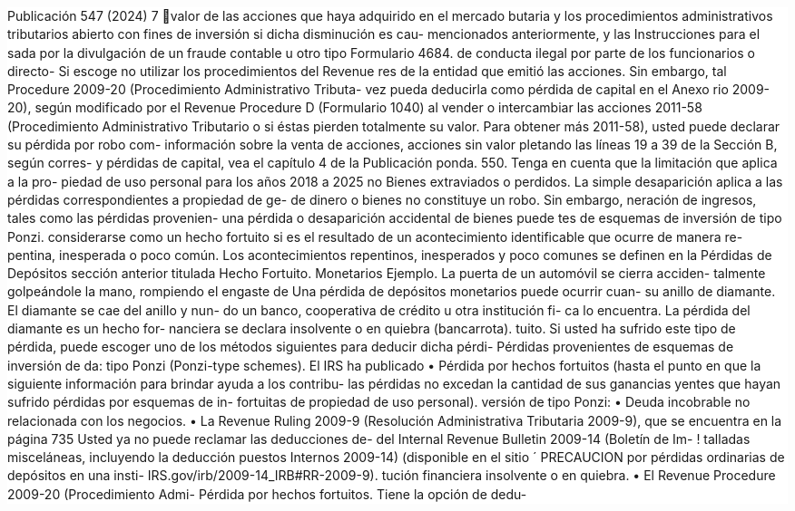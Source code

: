 Publicación 547 (2024)                                                                                                       7
valor de las acciones que haya adquirido en el mercado         butaria y los procedimientos administrativos tributarios
abierto con fines de inversión si dicha disminución es cau-    mencionados anteriormente, y las Instrucciones para el
sada por la divulgación de un fraude contable u otro tipo      Formulario 4684.
de conducta ilegal por parte de los funcionarios o directo-       Si escoge no utilizar los procedimientos del Revenue
res de la entidad que emitió las acciones. Sin embargo, tal    Procedure 2009-20 (Procedimiento Administrativo Tributa-
vez pueda deducirla como pérdida de capital en el Anexo        rio 2009-20), según modificado por el Revenue Procedure
D (Formulario 1040) al vender o intercambiar las acciones      2011-58      (Procedimiento     Administrativo   Tributario
o si éstas pierden totalmente su valor. Para obtener más       2011-58), usted puede declarar su pérdida por robo com-
información sobre la venta de acciones, acciones sin valor     pletando las líneas 19 a 39 de la Sección B, según corres-
y pérdidas de capital, vea el capítulo 4 de la Publicación     ponda.
550.                                                              Tenga en cuenta que la limitación que aplica a la pro-
                                                               piedad de uso personal para los años 2018 a 2025 no
Bienes extraviados o perdidos. La simple desaparición          aplica a las pérdidas correspondientes a propiedad de ge-
de dinero o bienes no constituye un robo. Sin embargo,         neración de ingresos, tales como las pérdidas provenien-
una pérdida o desaparición accidental de bienes puede          tes de esquemas de inversión de tipo Ponzi.
considerarse como un hecho fortuito si es el resultado de
un acontecimiento identificable que ocurre de manera re-
pentina, inesperada o poco común. Los acontecimientos
repentinos, inesperados y poco comunes se definen en la
                                                               Pérdidas de Depósitos
sección anterior titulada Hecho Fortuito.                      Monetarios
    Ejemplo. La puerta de un automóvil se cierra acciden-
talmente golpeándole la mano, rompiendo el engaste de          Una pérdida de depósitos monetarios puede ocurrir cuan-
su anillo de diamante. El diamante se cae del anillo y nun-    do un banco, cooperativa de crédito u otra institución fi-
ca lo encuentra. La pérdida del diamante es un hecho for-      nanciera se declara insolvente o en quiebra (bancarrota).
tuito.                                                         Si usted ha sufrido este tipo de pérdida, puede escoger
                                                               uno de los métodos siguientes para deducir dicha pérdi-
Pérdidas provenientes de esquemas de inversión de              da:
tipo Ponzi (Ponzi-type schemes). El IRS ha publicado            • Pérdida por hechos fortuitos (hasta el punto en que
la siguiente información para brindar ayuda a los contribu-        las pérdidas no excedan la cantidad de sus ganancias
yentes que hayan sufrido pérdidas por esquemas de in-              fortuitas de propiedad de uso personal).
versión de tipo Ponzi:
                                                                • Deuda incobrable no relacionada con los negocios.
    • La Revenue Ruling 2009-9 (Resolución Administrativa
      Tributaria 2009-9), que se encuentra en la página 735                Usted ya no puede reclamar las deducciones de-
      del Internal Revenue Bulletin 2009-14 (Boletín de Im-      !         talladas misceláneas, incluyendo la deducción
      puestos Internos 2009-14) (disponible en el sitio                 ´
                                                                PRECAUCION por pérdidas ordinarias de depósitos en una insti-
      IRS.gov/irb/2009-14_IRB#RR-2009-9).                      tución financiera insolvente o en quiebra.
    • El Revenue Procedure 2009-20 (Procedimiento Admi-        Pérdida por hechos fortuitos. Tiene la opción de dedu-